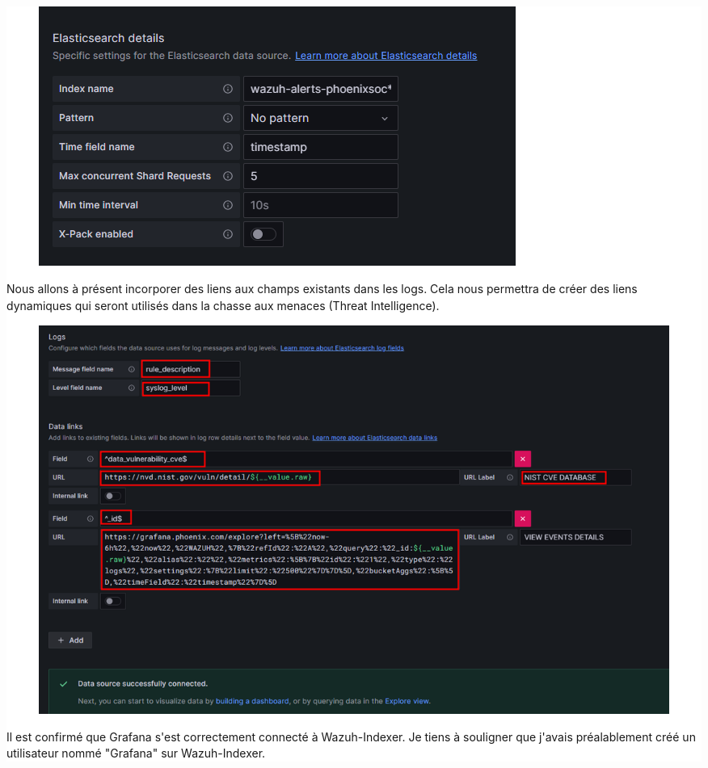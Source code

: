 <figure><img src=".gitbook/assets/image (83).png" alt=""><figcaption></figcaption></figure>

Nous allons à présent incorporer des liens aux champs existants dans les logs. Cela nous permettra de créer des liens dynamiques qui seront utilisés dans la chasse aux menaces (Threat Intelligence).

<figure><img src=".gitbook/assets/image (84).png" alt=""><figcaption></figcaption></figure>

Il est confirmé que Grafana s'est correctement connecté à Wazuh-Indexer. Je tiens à souligner que j'avais préalablement créé un utilisateur nommé "Grafana" sur Wazuh-Indexer.
